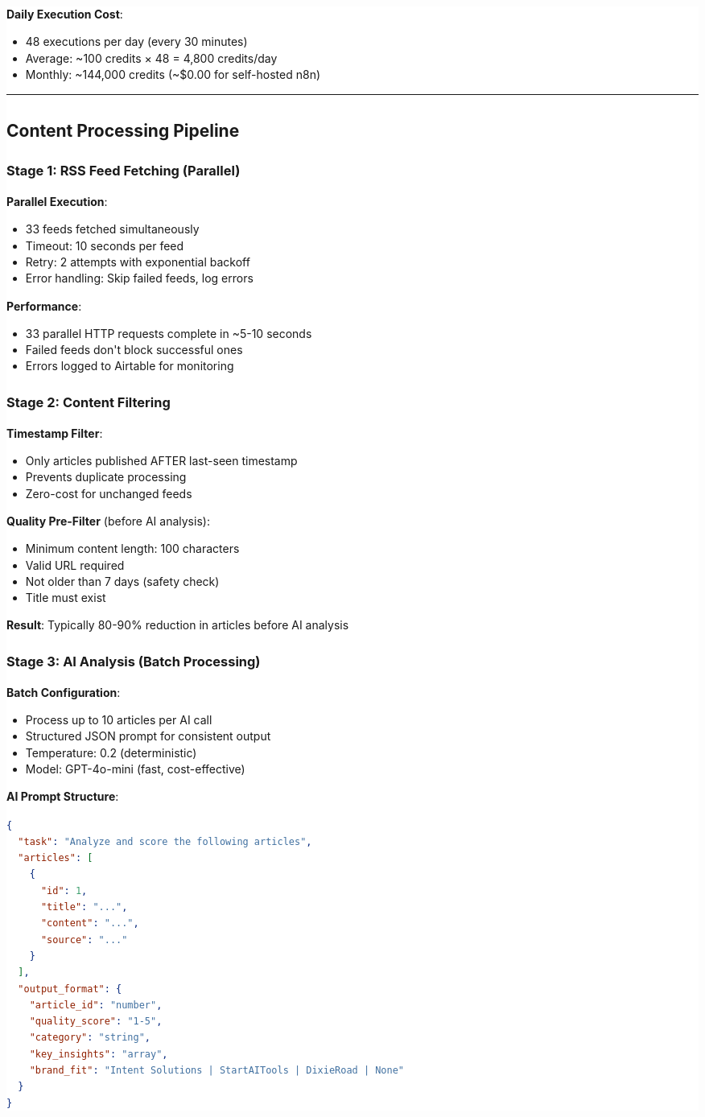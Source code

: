 **Daily Execution Cost**:
- 48 executions per day (every 30 minutes)
- Average: ~100 credits × 48 = 4,800 credits/day
- Monthly: ~144,000 credits (~$0.00 for self-hosted n8n)

---

## Content Processing Pipeline

### Stage 1: RSS Feed Fetching (Parallel)

**Parallel Execution**:
- 33 feeds fetched simultaneously
- Timeout: 10 seconds per feed
- Retry: 2 attempts with exponential backoff
- Error handling: Skip failed feeds, log errors

**Performance**:
- 33 parallel HTTP requests complete in ~5-10 seconds
- Failed feeds don't block successful ones
- Errors logged to Airtable for monitoring

### Stage 2: Content Filtering

**Timestamp Filter**:
- Only articles published AFTER last-seen timestamp
- Prevents duplicate processing
- Zero-cost for unchanged feeds

**Quality Pre-Filter** (before AI analysis):
- Minimum content length: 100 characters
- Valid URL required
- Not older than 7 days (safety check)
- Title must exist

**Result**: Typically 80-90% reduction in articles before AI analysis

### Stage 3: AI Analysis (Batch Processing)

**Batch Configuration**:
- Process up to 10 articles per AI call
- Structured JSON prompt for consistent output
- Temperature: 0.2 (deterministic)
- Model: GPT-4o-mini (fast, cost-effective)

**AI Prompt Structure**:
```json
{
  "task": "Analyze and score the following articles",
  "articles": [
    {
      "id": 1,
      "title": "...",
      "content": "...",
      "source": "..."
    }
  ],
  "output_format": {
    "article_id": "number",
    "quality_score": "1-5",
    "category": "string",
    "key_insights": "array",
    "brand_fit": "Intent Solutions | StartAITools | DixieRoad | None"
  }
}
```